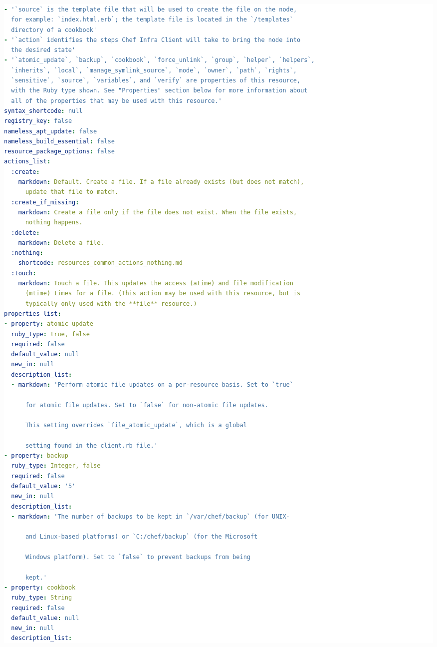 ```yaml
- '`source` is the template file that will be used to create the file on the node,
  for example: `index.html.erb`; the template file is located in the `/templates`
  directory of a cookbook'
- '`action` identifies the steps Chef Infra Client will take to bring the node into
  the desired state'
- '`atomic_update`, `backup`, `cookbook`, `force_unlink`, `group`, `helper`, `helpers`,
  `inherits`, `local`, `manage_symlink_source`, `mode`, `owner`, `path`, `rights`,
  `sensitive`, `source`, `variables`, and `verify` are properties of this resource,
  with the Ruby type shown. See "Properties" section below for more information about
  all of the properties that may be used with this resource.'
syntax_shortcode: null
registry_key: false
nameless_apt_update: false
nameless_build_essential: false
resource_package_options: false
actions_list:
  :create:
    markdown: Default. Create a file. If a file already exists (but does not match),
      update that file to match.
  :create_if_missing:
    markdown: Create a file only if the file does not exist. When the file exists,
      nothing happens.
  :delete:
    markdown: Delete a file.
  :nothing:
    shortcode: resources_common_actions_nothing.md
  :touch:
    markdown: Touch a file. This updates the access (atime) and file modification
      (mtime) times for a file. (This action may be used with this resource, but is
      typically only used with the **file** resource.)
properties_list:
- property: atomic_update
  ruby_type: true, false
  required: false
  default_value: null
  new_in: null
  description_list:
  - markdown: 'Perform atomic file updates on a per-resource basis. Set to `true`

      for atomic file updates. Set to `false` for non-atomic file updates.

      This setting overrides `file_atomic_update`, which is a global

      setting found in the client.rb file.'
- property: backup
  ruby_type: Integer, false
  required: false
  default_value: '5'
  new_in: null
  description_list:
  - markdown: 'The number of backups to be kept in `/var/chef/backup` (for UNIX-

      and Linux-based platforms) or `C:/chef/backup` (for the Microsoft

      Windows platform). Set to `false` to prevent backups from being

      kept.'
- property: cookbook
  ruby_type: String
  required: false
  default_value: null
  new_in: null
  description_list:
```